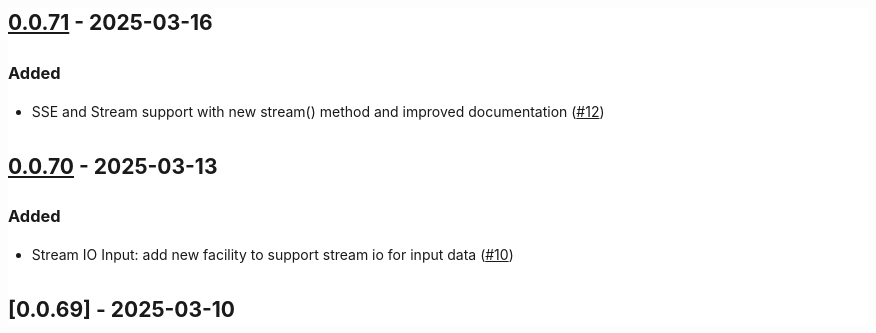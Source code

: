## [0.0.71] - 2025-03-16

### Added
- SSE and Stream support with new stream() method and improved documentation ([#12](https://github.com/agentuity/sdk-py/pull/12))

## [0.0.70] - 2025-03-13

### Added
- Stream IO Input: add new facility to support stream io for input data ([#10](https://github.com/agentuity/sdk-py/pull/10))

## [0.0.69] - 2025-03-10

[0.0.105]: https://github.com/agentuity/sdk-py/compare/v0.0.104...v0.0.105
[0.0.104]: https://github.com/agentuity/sdk-py/compare/v0.0.103...v0.0.104
[0.0.103]: https://github.com/agentuity/sdk-py/compare/v0.0.102...v0.0.103
[0.0.102]: https://github.com/agentuity/sdk-py/compare/v0.0.101...v0.0.102
[0.0.101]: https://github.com/agentuity/sdk-py/compare/v0.0.100...v0.0.101
[0.0.100]: https://github.com/agentuity/sdk-py/compare/v0.0.99...v0.0.100
[0.0.99]: https://github.com/agentuity/sdk-py/compare/v0.0.98...v0.0.99
[0.0.98]: https://github.com/agentuity/sdk-py/compare/v0.0.97...v0.0.98
[0.0.97]: https://github.com/agentuity/sdk-py/compare/v0.0.96...v0.0.97
[0.0.96]: https://github.com/agentuity/sdk-py/compare/v0.0.95...v0.0.96
[0.0.95]: https://github.com/agentuity/sdk-py/compare/v0.0.94...v0.0.95
[0.0.94]: https://github.com/agentuity/sdk-py/compare/v0.0.93...v0.0.94
[0.0.93]: https://github.com/agentuity/sdk-py/compare/v0.0.92...v0.0.93
[0.0.92]: https://github.com/agentuity/sdk-py/compare/v0.0.91...v0.0.92
[0.0.91]: https://github.com/agentuity/sdk-py/compare/v0.0.90...v0.0.91
[0.0.90]: https://github.com/agentuity/sdk-py/compare/v0.0.89...v0.0.90
[0.0.89]: https://github.com/agentuity/sdk-py/compare/v0.0.88...v0.0.89
[0.0.88]: https://github.com/agentuity/sdk-py/compare/v0.0.87...v0.0.88
[0.0.87]: https://github.com/agentuity/sdk-py/compare/v0.0.86...v0.0.87
[0.0.86]: https://github.com/agentuity/sdk-py/compare/v0.0.85...v0.0.86
[0.0.85]: https://github.com/agentuity/sdk-py/compare/v0.0.84...v0.0.85
[0.0.84]: https://github.com/agentuity/sdk-py/compare/v0.0.83...v0.0.84
[0.0.83]: https://github.com/agentuity/sdk-py/compare/v0.0.82...v0.0.83
[0.0.82]: https://github.com/agentuity/sdk-py/compare/v0.0.81...v0.0.82
[0.0.81]: https://github.com/agentuity/sdk-py/compare/v0.0.80...v0.0.81
[0.0.80]: https://github.com/agentuity/sdk-py/compare/v0.0.79...v0.0.80
[0.0.79]: https://github.com/agentuity/sdk-py/compare/v0.0.78...v0.0.79
[0.0.78]: https://github.com/agentuity/sdk-py/compare/v0.0.77...v0.0.78
[0.0.77]: https://github.com/agentuity/sdk-py/compare/v0.0.76...v0.0.77
[0.0.76]: https://github.com/agentuity/sdk-py/compare/v0.0.75...v0.0.76
[0.0.75]: https://github.com/agentuity/sdk-py/compare/v0.0.74...v0.0.75
[0.0.74]: https://github.com/agentuity/sdk-py/compare/v0.0.73...v0.0.74
[0.0.73]: https://github.com/agentuity/sdk-py/compare/v0.0.72...v0.0.73
[0.0.72]: https://github.com/agentuity/sdk-py/compare/v0.0.71...v0.0.72
[0.0.71]: https://github.com/agentuity/sdk-py/compare/v0.0.70...v0.0.71
[0.0.70]: https://github.com/agentuity/sdk-py/compare/v0.0.69...v0.0.70
